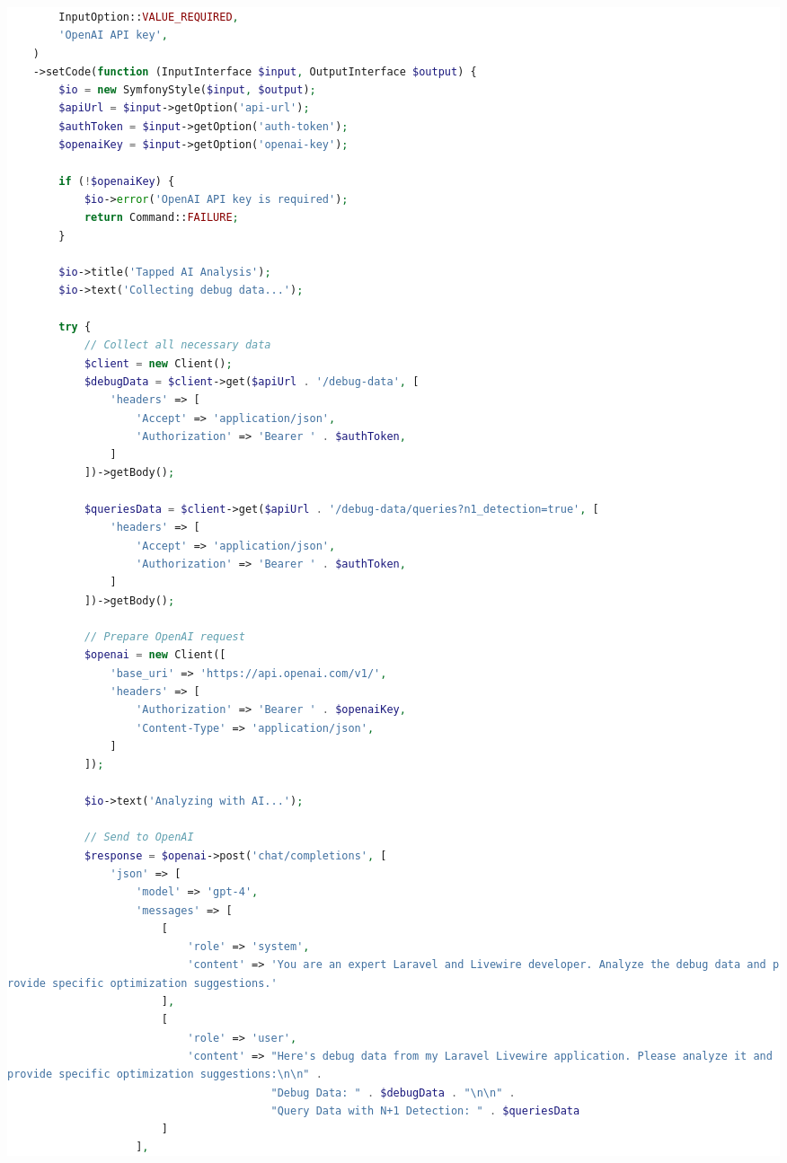 ```php
        InputOption::VALUE_REQUIRED,
        'OpenAI API key',
    )
    ->setCode(function (InputInterface $input, OutputInterface $output) {
        $io = new SymfonyStyle($input, $output);
        $apiUrl = $input->getOption('api-url');
        $authToken = $input->getOption('auth-token');
        $openaiKey = $input->getOption('openai-key');
        
        if (!$openaiKey) {
            $io->error('OpenAI API key is required');
            return Command::FAILURE;
        }
        
        $io->title('Tapped AI Analysis');
        $io->text('Collecting debug data...');
        
        try {
            // Collect all necessary data
            $client = new Client();
            $debugData = $client->get($apiUrl . '/debug-data', [
                'headers' => [
                    'Accept' => 'application/json',
                    'Authorization' => 'Bearer ' . $authToken,
                ]
            ])->getBody();
            
            $queriesData = $client->get($apiUrl . '/debug-data/queries?n1_detection=true', [
                'headers' => [
                    'Accept' => 'application/json',
                    'Authorization' => 'Bearer ' . $authToken,
                ]
            ])->getBody();
            
            // Prepare OpenAI request
            $openai = new Client([
                'base_uri' => 'https://api.openai.com/v1/',
                'headers' => [
                    'Authorization' => 'Bearer ' . $openaiKey,
                    'Content-Type' => 'application/json',
                ]
            ]);
            
            $io->text('Analyzing with AI...');
            
            // Send to OpenAI
            $response = $openai->post('chat/completions', [
                'json' => [
                    'model' => 'gpt-4',
                    'messages' => [
                        [
                            'role' => 'system',
                            'content' => 'You are an expert Laravel and Livewire developer. Analyze the debug data and provide specific optimization suggestions.'
                        ],
                        [
                            'role' => 'user',
                            'content' => "Here's debug data from my Laravel Livewire application. Please analyze it and provide specific optimization suggestions:\n\n" .
                                         "Debug Data: " . $debugData . "\n\n" .
                                         "Query Data with N+1 Detection: " . $queriesData
                        ]
                    ],
```